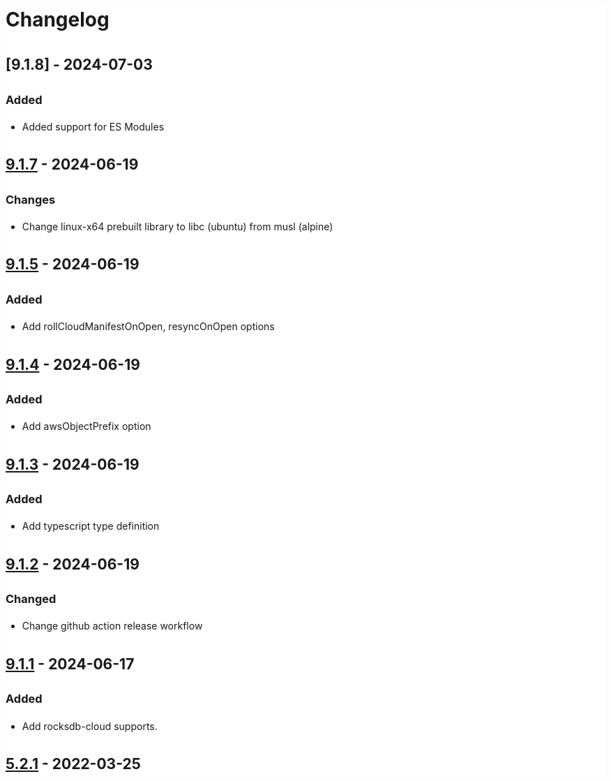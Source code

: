 # Changelog

## [9.1.8] - 2024-07-03

### Added

- Added support for ES Modules

## [9.1.7] - 2024-06-19

### Changes

- Change linux-x64 prebuilt library to libc (ubuntu) from musl (alpine)

## [9.1.5] - 2024-06-19

### Added

- Add rollCloudManifestOnOpen, resyncOnOpen options

## [9.1.4] - 2024-06-19

### Added

- Add awsObjectPrefix option

## [9.1.3] - 2024-06-19

### Added

- Add typescript type definition

## [9.1.2] - 2024-06-19

### Changed

- Change github action release workflow

## [9.1.1] - 2024-06-17

### Added

- Add rocksdb-cloud supports.

## [5.2.1] - 2022-03-25


[9.1.7]: https://github.com/epopsoft/rocksdb-cloud/releases/tag/v9.1.7
[9.1.5]: https://github.com/epopsoft/rocksdb-cloud/releases/tag/v9.1.5
[9.1.4]: https://github.com/epopsoft/rocksdb-cloud/releases/tag/v9.1.4
[9.1.3]: https://github.com/epopsoft/rocksdb-cloud/releases/tag/v9.1.3
[9.1.2]: https://github.com/epopsoft/rocksdb-cloud/releases/tag/v9.1.2
[9.1.1]: https://github.com/epopsoft/rocksdb-cloud/releases/tag/v9.1.1
[5.2.1]: https://github.com/Level/rocksdb/releases/tag/v5.2.1
[5.2.0]: https://github.com/Level/rocksdb/releases/tag/v5.2.0
[5.1.1]: https://github.com/Level/rocksdb/compare/v5.1.0...v5.1.1
[5.1.0]: https://github.com/Level/rocksdb/releases/tag/v5.1.0
[5.0.0]: https://github.com/Level/rocksdb/releases/tag/v5.0.0
[4.1.0]: https://github.com/Level/rocksdb/releases/tag/v4.1.0
[4.0.1]: https://github.com/Level/rocksdb/releases/tag/v4.0.1
[4.0.0]: https://github.com/Level/rocksdb/releases/tag/v4.0.0
[3.1.0]: https://github.com/Level/rocksdb/releases/tag/v3.1.0
[3.0.3]: https://github.com/Level/rocksdb/releases/tag/v3.0.3
[3.0.2]: https://github.com/Level/rocksdb/releases/tag/v3.0.2
[3.0.1]: https://github.com/Level/rocksdb/releases/tag/v3.0.1
[3.0.0]: https://github.com/Level/rocksdb/releases/tag/v3.0.0
[2.0.0]: https://github.com/Level/rocksdb/releases/tag/v2.0.0
[1.1.0]: https://github.com/Level/rocksdb/releases/tag/v1.1.0
[1.0.1]: https://github.com/Level/rocksdb/releases/tag/v1.0.1
[1.0.0]: https://github.com/Level/rocksdb/releases/tag/v1.0.0